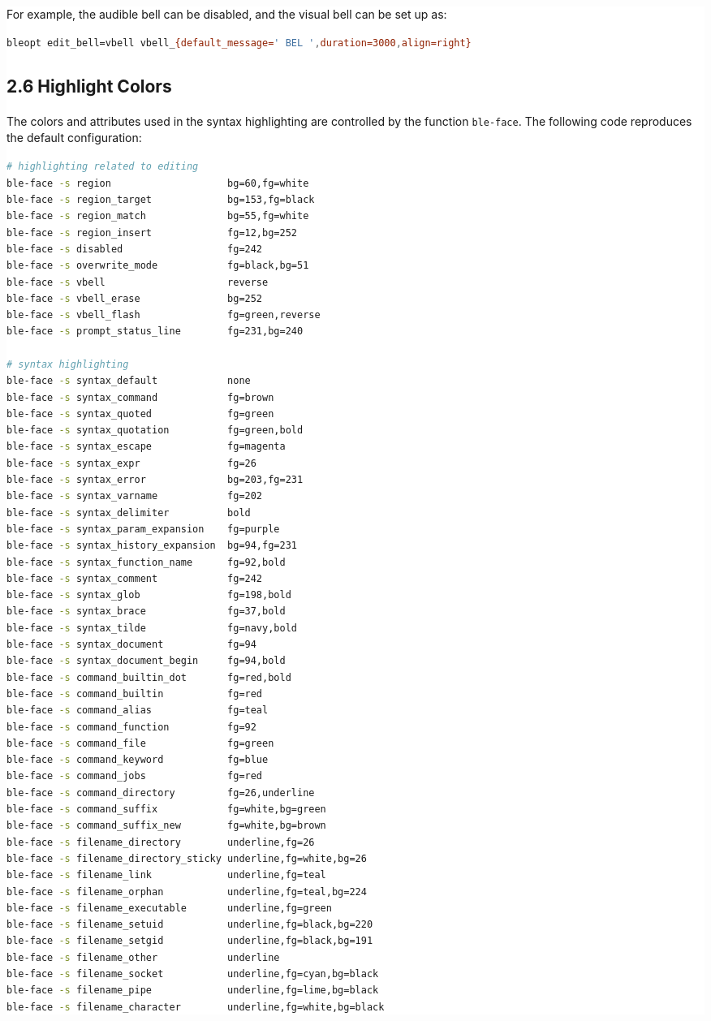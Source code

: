 For example, the audible bell can be disabled, and the visual bell can be set
up as:

```bash
bleopt edit_bell=vbell vbell_{default_message=' BEL ',duration=3000,align=right}
```

## 2.6 Highlight Colors

The colors and attributes used in the syntax highlighting are controlled by the function `ble-face`. The following code reproduces the default configuration:
```bash
# highlighting related to editing
ble-face -s region                    bg=60,fg=white
ble-face -s region_target             bg=153,fg=black
ble-face -s region_match              bg=55,fg=white
ble-face -s region_insert             fg=12,bg=252
ble-face -s disabled                  fg=242
ble-face -s overwrite_mode            fg=black,bg=51
ble-face -s vbell                     reverse
ble-face -s vbell_erase               bg=252
ble-face -s vbell_flash               fg=green,reverse
ble-face -s prompt_status_line        fg=231,bg=240

# syntax highlighting
ble-face -s syntax_default            none
ble-face -s syntax_command            fg=brown
ble-face -s syntax_quoted             fg=green
ble-face -s syntax_quotation          fg=green,bold
ble-face -s syntax_escape             fg=magenta
ble-face -s syntax_expr               fg=26
ble-face -s syntax_error              bg=203,fg=231
ble-face -s syntax_varname            fg=202
ble-face -s syntax_delimiter          bold
ble-face -s syntax_param_expansion    fg=purple
ble-face -s syntax_history_expansion  bg=94,fg=231
ble-face -s syntax_function_name      fg=92,bold
ble-face -s syntax_comment            fg=242
ble-face -s syntax_glob               fg=198,bold
ble-face -s syntax_brace              fg=37,bold
ble-face -s syntax_tilde              fg=navy,bold
ble-face -s syntax_document           fg=94
ble-face -s syntax_document_begin     fg=94,bold
ble-face -s command_builtin_dot       fg=red,bold
ble-face -s command_builtin           fg=red
ble-face -s command_alias             fg=teal
ble-face -s command_function          fg=92
ble-face -s command_file              fg=green
ble-face -s command_keyword           fg=blue
ble-face -s command_jobs              fg=red
ble-face -s command_directory         fg=26,underline
ble-face -s command_suffix            fg=white,bg=green
ble-face -s command_suffix_new        fg=white,bg=brown
ble-face -s filename_directory        underline,fg=26
ble-face -s filename_directory_sticky underline,fg=white,bg=26
ble-face -s filename_link             underline,fg=teal
ble-face -s filename_orphan           underline,fg=teal,bg=224
ble-face -s filename_executable       underline,fg=green
ble-face -s filename_setuid           underline,fg=black,bg=220
ble-face -s filename_setgid           underline,fg=black,bg=191
ble-face -s filename_other            underline
ble-face -s filename_socket           underline,fg=cyan,bg=black
ble-face -s filename_pipe             underline,fg=lime,bg=black
ble-face -s filename_character        underline,fg=white,bg=black
```